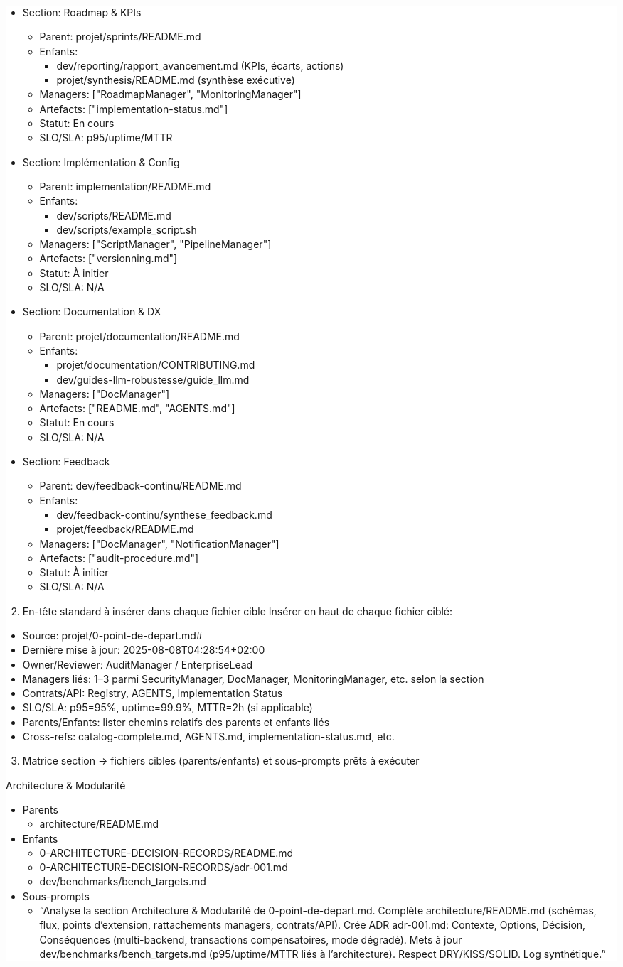 - Section: Roadmap & KPIs
  - Parent: projet/sprints/README.md
  - Enfants:
    - dev/reporting/rapport_avancement.md (KPIs, écarts, actions)
    - projet/synthesis/README.md (synthèse exécutive)
  - Managers: ["RoadmapManager", "MonitoringManager"]
  - Artefacts: ["implementation-status.md"]
  - Statut: En cours
  - SLO/SLA: p95/uptime/MTTR

- Section: Implémentation & Config
  - Parent: implementation/README.md
  - Enfants:
    - dev/scripts/README.md
    - dev/scripts/example_script.sh
  - Managers: ["ScriptManager", "PipelineManager"]
  - Artefacts: ["versionning.md"]
  - Statut: À initier
  - SLO/SLA: N/A

- Section: Documentation & DX
  - Parent: projet/documentation/README.md
  - Enfants:
    - projet/documentation/CONTRIBUTING.md
    - dev/guides-llm-robustesse/guide_llm.md
  - Managers: ["DocManager"]
  - Artefacts: ["README.md", "AGENTS.md"]
  - Statut: En cours
  - SLO/SLA: N/A

- Section: Feedback
  - Parent: dev/feedback-continu/README.md
  - Enfants:
    - dev/feedback-continu/synthese_feedback.md
    - projet/feedback/README.md
  - Managers: ["DocManager", "NotificationManager"]
  - Artefacts: ["audit-procedure.md"]
  - Statut: À initier
  - SLO/SLA: N/A

2) En-tête standard à insérer dans chaque fichier cible
Insérer en haut de chaque fichier ciblé:
- Source: projet/0-point-de-depart.md#
- Dernière mise à jour: 2025-08-08T04:28:54+02:00
- Owner/Reviewer: AuditManager / EnterpriseLead
- Managers liés: 1–3 parmi SecurityManager, DocManager, MonitoringManager, etc. selon la section
- Contrats/API: Registry, AGENTS, Implementation Status
- SLO/SLA: p95=95%, uptime=99.9%, MTTR=2h (si applicable)
- Parents/Enfants: lister chemins relatifs des parents et enfants liés
- Cross-refs: catalog-complete.md, AGENTS.md, implementation-status.md, etc.

3) Matrice section → fichiers cibles (parents/enfants) et sous-prompts prêts à exécuter

Architecture & Modularité
- Parents
  - architecture/README.md
- Enfants
  - 0-ARCHITECTURE-DECISION-RECORDS/README.md
  - 0-ARCHITECTURE-DECISION-RECORDS/adr-001.md
  - dev/benchmarks/bench_targets.md
- Sous-prompts
  - “Analyse la section Architecture & Modularité de 0-point-de-depart.md. Complète architecture/README.md (schémas, flux, points d’extension, rattachements managers, contrats/API). Crée ADR adr-001.md: Contexte, Options, Décision, Conséquences (multi-backend, transactions compensatoires, mode dégradé). Mets à jour dev/benchmarks/bench_targets.md (p95/uptime/MTTR liés à l’architecture). Respect DRY/KISS/SOLID. Log synthétique.”
